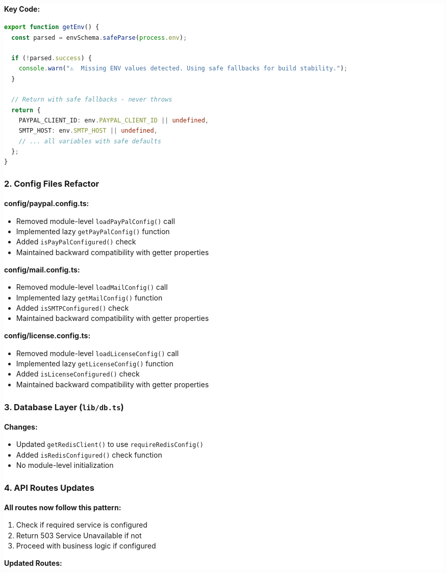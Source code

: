 **Key Code:**
```typescript
export function getEnv() {
  const parsed = envSchema.safeParse(process.env);
  
  if (!parsed.success) {
    console.warn("⚠️  Missing ENV values detected. Using safe fallbacks for build stability.");
  }
  
  // Return with safe fallbacks - never throws
  return {
    PAYPAL_CLIENT_ID: env.PAYPAL_CLIENT_ID || undefined,
    SMTP_HOST: env.SMTP_HOST || undefined,
    // ... all variables with safe defaults
  };
}
```

### 2. Config Files Refactor

**config/paypal.config.ts:**
- Removed module-level `loadPayPalConfig()` call
- Implemented lazy `getPayPalConfig()` function
- Added `isPayPalConfigured()` check
- Maintained backward compatibility with getter properties

**config/mail.config.ts:**
- Removed module-level `loadMailConfig()` call
- Implemented lazy `getMailConfig()` function
- Added `isSMTPConfigured()` check
- Maintained backward compatibility with getter properties

**config/license.config.ts:**
- Removed module-level `loadLicenseConfig()` call
- Implemented lazy `getLicenseConfig()` function
- Added `isLicenseConfigured()` check
- Maintained backward compatibility with getter properties

### 3. Database Layer (`lib/db.ts`)

**Changes:**
- Updated `getRedisClient()` to use `requireRedisConfig()`
- Added `isRedisConfigured()` check function
- No module-level initialization

### 4. API Routes Updates

**All routes now follow this pattern:**
1. Check if required service is configured
2. Return 503 Service Unavailable if not
3. Proceed with business logic if configured

**Updated Routes:**
